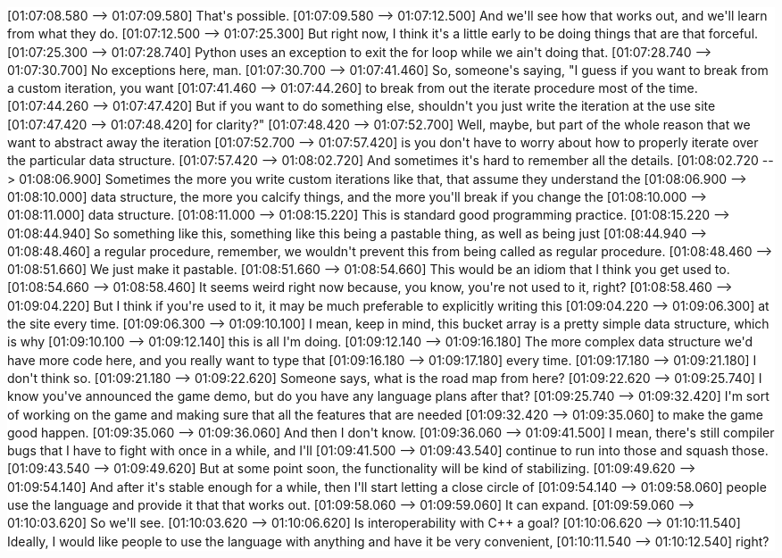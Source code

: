 [01:07:08.580 --> 01:07:09.580]   That's possible.
[01:07:09.580 --> 01:07:12.500]   And we'll see how that works out, and we'll learn from what they do.
[01:07:12.500 --> 01:07:25.300]   But right now, I think it's a little early to be doing things that are that forceful.
[01:07:25.300 --> 01:07:28.740]   Python uses an exception to exit the for loop while we ain't doing that.
[01:07:28.740 --> 01:07:30.700]   No exceptions here, man.
[01:07:30.700 --> 01:07:41.460]   So, someone's saying, "I guess if you want to break from a custom iteration, you want
[01:07:41.460 --> 01:07:44.260]   to break from out the iterate procedure most of the time.
[01:07:44.260 --> 01:07:47.420]   But if you want to do something else, shouldn't you just write the iteration at the use site
[01:07:47.420 --> 01:07:48.420]   for clarity?"
[01:07:48.420 --> 01:07:52.700]   Well, maybe, but part of the whole reason that we want to abstract away the iteration
[01:07:52.700 --> 01:07:57.420]   is you don't have to worry about how to properly iterate over the particular data structure.
[01:07:57.420 --> 01:08:02.720]   And sometimes it's hard to remember all the details.
[01:08:02.720 --> 01:08:06.900]   Sometimes the more you write custom iterations like that, that assume they understand the
[01:08:06.900 --> 01:08:10.000]   data structure, the more you calcify things, and the more you'll break if you change the
[01:08:10.000 --> 01:08:11.000]   data structure.
[01:08:11.000 --> 01:08:15.220]   This is standard good programming practice.
[01:08:15.220 --> 01:08:44.940]   So something like this, something like this being a pastable thing, as well as being just
[01:08:44.940 --> 01:08:48.460]   a regular procedure, remember, we wouldn't prevent this from being called as regular procedure.
[01:08:48.460 --> 01:08:51.660]   We just make it pastable.
[01:08:51.660 --> 01:08:54.660]   This would be an idiom that I think you get used to.
[01:08:54.660 --> 01:08:58.460]   It seems weird right now because, you know, you're not used to it, right?
[01:08:58.460 --> 01:09:04.220]   But I think if you're used to it, it may be much preferable to explicitly writing this
[01:09:04.220 --> 01:09:06.300]   at the site every time.
[01:09:06.300 --> 01:09:10.100]   I mean, keep in mind, this bucket array is a pretty simple data structure, which is why
[01:09:10.100 --> 01:09:12.140]   this is all I'm doing.
[01:09:12.140 --> 01:09:16.180]   The more complex data structure we'd have more code here, and you really want to type that
[01:09:16.180 --> 01:09:17.180]   every time.
[01:09:17.180 --> 01:09:21.180]   I don't think so.
[01:09:21.180 --> 01:09:22.620]   Someone says, what is the road map from here?
[01:09:22.620 --> 01:09:25.740]   I know you've announced the game demo, but do you have any language plans after that?
[01:09:25.740 --> 01:09:32.420]   I'm sort of working on the game and making sure that all the features that are needed
[01:09:32.420 --> 01:09:35.060]   to make the game good happen.
[01:09:35.060 --> 01:09:36.060]   And then I don't know.
[01:09:36.060 --> 01:09:41.500]   I mean, there's still compiler bugs that I have to fight with once in a while, and I'll
[01:09:41.500 --> 01:09:43.540]   continue to run into those and squash those.
[01:09:43.540 --> 01:09:49.620]   But at some point soon, the functionality will be kind of stabilizing.
[01:09:49.620 --> 01:09:54.140]   And after it's stable enough for a while, then I'll start letting a close circle of
[01:09:54.140 --> 01:09:58.060]   people use the language and provide it that that works out.
[01:09:58.060 --> 01:09:59.060]   It can expand.
[01:09:59.060 --> 01:10:03.620]   So we'll see.
[01:10:03.620 --> 01:10:06.620]   Is interoperability with C++ a goal?
[01:10:06.620 --> 01:10:11.540]   Ideally, I would like people to use the language with anything and have it be very convenient,
[01:10:11.540 --> 01:10:12.540]   right?